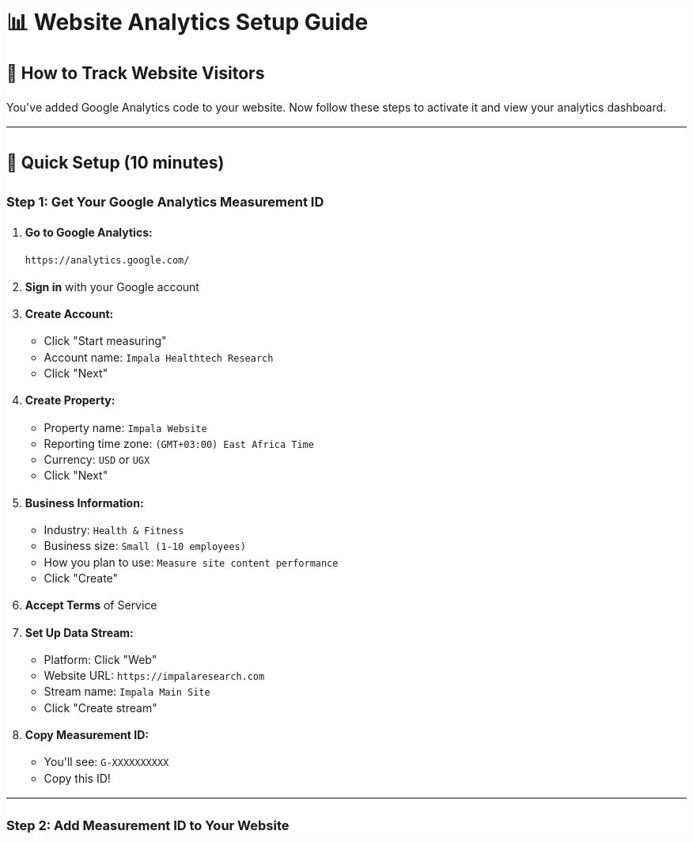 # 📊 Website Analytics Setup Guide

## 🎯 How to Track Website Visitors

You've added Google Analytics code to your website. Now follow these steps to activate it and view your analytics dashboard.

---

## 🚀 **Quick Setup (10 minutes)**

### **Step 1: Get Your Google Analytics Measurement ID**

1. **Go to Google Analytics:**
   ```
   https://analytics.google.com/
   ```

2. **Sign in** with your Google account

3. **Create Account:**
   - Click "Start measuring"
   - Account name: `Impala Healthtech Research`
   - Click "Next"

4. **Create Property:**
   - Property name: `Impala Website`
   - Reporting time zone: `(GMT+03:00) East Africa Time`
   - Currency: `USD` or `UGX`
   - Click "Next"

5. **Business Information:**
   - Industry: `Health & Fitness`
   - Business size: `Small (1-10 employees)`
   - How you plan to use: `Measure site content performance`
   - Click "Create"

6. **Accept Terms** of Service

7. **Set Up Data Stream:**
   - Platform: Click "Web"
   - Website URL: `https://impalaresearch.com`
   - Stream name: `Impala Main Site`
   - Click "Create stream"

8. **Copy Measurement ID:**
   - You'll see: `G-XXXXXXXXXX`
   - Copy this ID!

---

### **Step 2: Add Measurement ID to Your Website**
